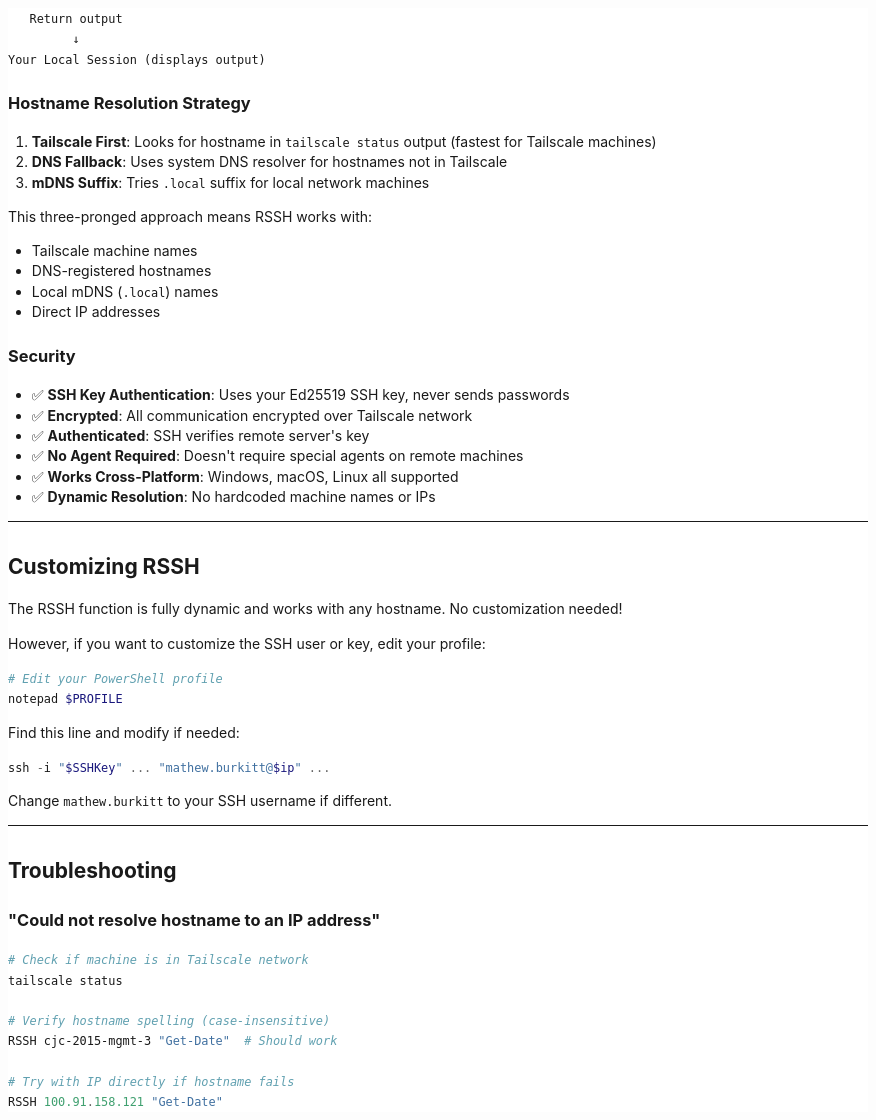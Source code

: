 ```
   Return output
         ↓
Your Local Session (displays output)
```

### Hostname Resolution Strategy

1. **Tailscale First**: Looks for hostname in `tailscale status` output (fastest for Tailscale machines)
2. **DNS Fallback**: Uses system DNS resolver for hostnames not in Tailscale
3. **mDNS Suffix**: Tries `.local` suffix for local network machines

This three-pronged approach means RSSH works with:
- Tailscale machine names
- DNS-registered hostnames
- Local mDNS (`.local`) names
- Direct IP addresses

### Security

- ✅ **SSH Key Authentication**: Uses your Ed25519 SSH key, never sends passwords
- ✅ **Encrypted**: All communication encrypted over Tailscale network
- ✅ **Authenticated**: SSH verifies remote server's key
- ✅ **No Agent Required**: Doesn't require special agents on remote machines
- ✅ **Works Cross-Platform**: Windows, macOS, Linux all supported
- ✅ **Dynamic Resolution**: No hardcoded machine names or IPs

---

## Customizing RSSH

The RSSH function is fully dynamic and works with any hostname. No customization needed!

However, if you want to customize the SSH user or key, edit your profile:

```powershell
# Edit your PowerShell profile
notepad $PROFILE
```

Find this line and modify if needed:
```powershell
ssh -i "$SSHKey" ... "mathew.burkitt@$ip" ...
```

Change `mathew.burkitt` to your SSH username if different.

---

## Troubleshooting

### "Could not resolve hostname to an IP address"

```powershell
# Check if machine is in Tailscale network
tailscale status

# Verify hostname spelling (case-insensitive)
RSSH cjc-2015-mgmt-3 "Get-Date"  # Should work

# Try with IP directly if hostname fails
RSSH 100.91.158.121 "Get-Date"
```
